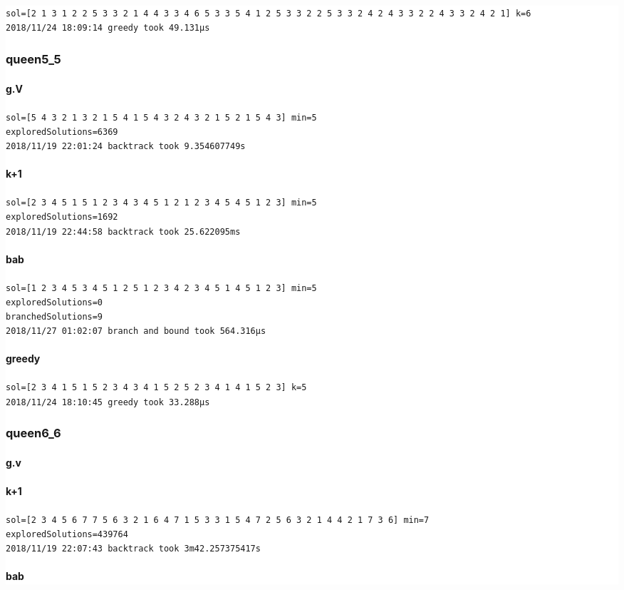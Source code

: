 ```
sol=[2 1 3 1 2 2 5 3 3 2 1 4 4 3 3 4 6 5 3 3 5 4 1 2 5 3 3 2 2 5 3 3 2 4 2 4 3 3 2 2 4 3 3 2 4 2 1] k=6
2018/11/24 18:09:14 greedy took 49.131µs
```

### queen5_5

#### g.V

```
sol=[5 4 3 2 1 3 2 1 5 4 1 5 4 3 2 4 3 2 1 5 2 1 5 4 3] min=5
exploredSolutions=6369
2018/11/19 22:01:24 backtrack took 9.354607749s
```

#### k+1

```
sol=[2 3 4 5 1 5 1 2 3 4 3 4 5 1 2 1 2 3 4 5 4 5 1 2 3] min=5
exploredSolutions=1692
2018/11/19 22:44:58 backtrack took 25.622095ms
```

#### bab

```
sol=[1 2 3 4 5 3 4 5 1 2 5 1 2 3 4 2 3 4 5 1 4 5 1 2 3] min=5
exploredSolutions=0
branchedSolutions=9
2018/11/27 01:02:07 branch and bound took 564.316µs
```

#### greedy

```
sol=[2 3 4 1 5 1 5 2 3 4 3 4 1 5 2 5 2 3 4 1 4 1 5 2 3] k=5
2018/11/24 18:10:45 greedy took 33.288µs
```

### queen6_6

#### g.v

```

```

#### k+1

```
sol=[2 3 4 5 6 7 7 5 6 3 2 1 6 4 7 1 5 3 3 1 5 4 7 2 5 6 3 2 1 4 4 2 1 7 3 6] min=7
exploredSolutions=439764
2018/11/19 22:07:43 backtrack took 3m42.257375417s
```

#### bab
